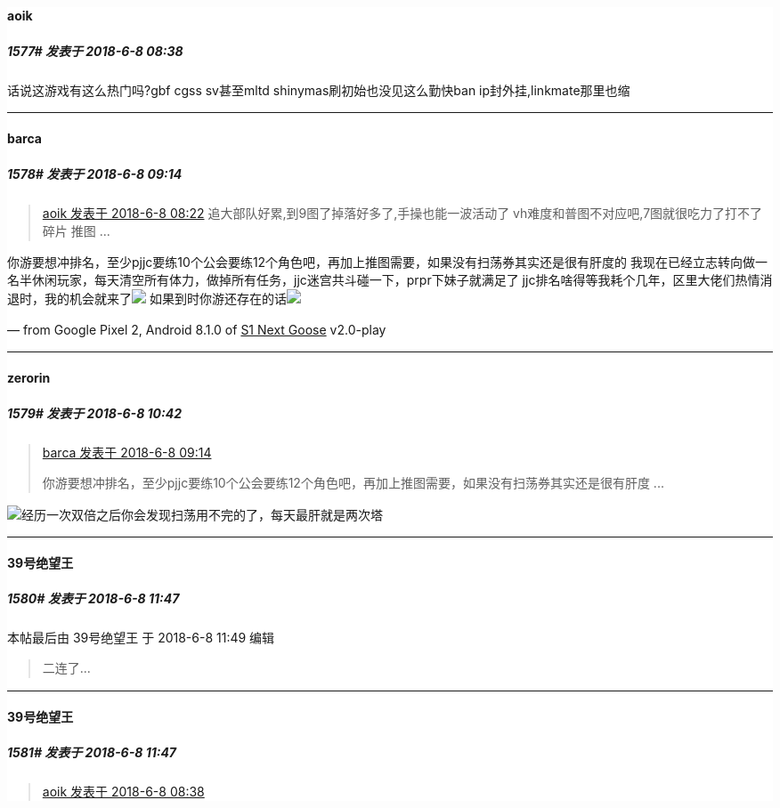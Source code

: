 ####  aoik  
##### 1577#       发表于 2018-6-8 08:38


话说这游戏有这么热门吗?gbf cgss sv甚至mltd shinymas刷初始也没见这么勤快ban ip封外挂,linkmate那里也缩


-----

####  barca  
##### 1578#       发表于 2018-6-8 09:14


<blockquote><a href="httphttps://bbs.saraba1st.com/2b/forum.php?mod=redirect&amp;goto=findpost&amp;pid=39913330&amp;ptid=1582120" target="_blank">aoik 发表于 2018-6-8 08:22</a>
追大部队好累,到9图了掉落好多了,手操也能一波活动了 vh难度和普图不对应吧,7图就很吃力了打不了碎片 推图 ...</blockquote>
你游要想冲排名，至少pjjc要练10个公会要练12个角色吧，再加上推图需要，如果没有扫荡券其实还是很有肝度的
我现在已经立志转向做一名半休闲玩家，每天清空所有体力，做掉所有任务，jjc迷宫共斗碰一下，prpr下妹子就满足了
jjc排名啥得等我耗个几年，区里大佬们热情消退时，我的机会就来了<img src="https://static.saraba1st.com/image/smiley/face2017/067.png" referrerpolicy="no-referrer">
如果到时你游还存在的话<img src="https://static.saraba1st.com/image/smiley/face2017/049.png" referrerpolicy="no-referrer">

— from Google Pixel 2, Android 8.1.0 of [S1 Next Goose](https://pan.baidu.com/s/1mi43uRm) v2.0-play


-----

####  zerorin  
##### 1579#       发表于 2018-6-8 10:42


<blockquote><a href="httphttps://bbs.saraba1st.com/2b/forum.php?mod=redirect&amp;goto=findpost&amp;pid=39913727&amp;ptid=1582120" target="_blank">barca 发表于 2018-6-8 09:14</a>

你游要想冲排名，至少pjjc要练10个公会要练12个角色吧，再加上推图需要，如果没有扫荡券其实还是很有肝度 ...</blockquote>
<img src="https://static.saraba1st.com/image/smiley/face2017/067.png" referrerpolicy="no-referrer">经历一次双倍之后你会发现扫荡用不完的了，每天最肝就是两次塔


-----

####  39号绝望王  
##### 1580#       发表于 2018-6-8 11:47


 本帖最后由 39号绝望王 于 2018-6-8 11:49 编辑 
<blockquote>二连了...</blockquote>


-----

####  39号绝望王  
##### 1581#       发表于 2018-6-8 11:47


<blockquote><a href="httphttps://bbs.saraba1st.com/2b/forum.php?mod=redirect&amp;goto=findpost&amp;pid=39913449&amp;ptid=1582120" target="_blank">aoik 发表于 2018-6-8 08:38</a>
